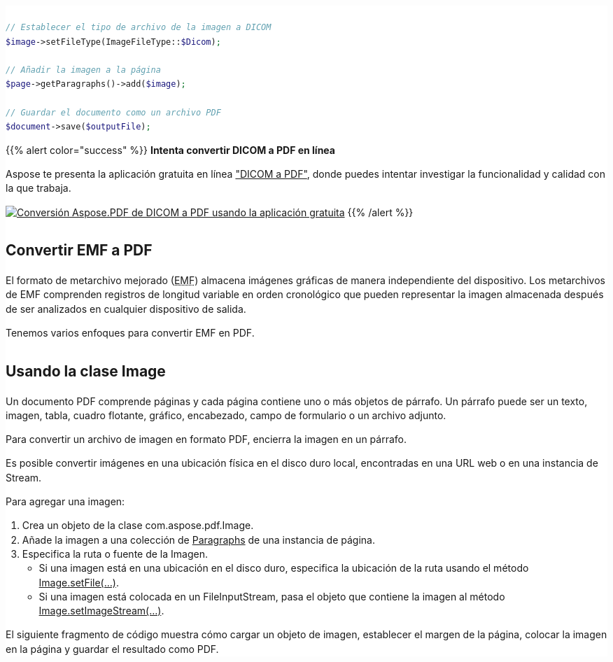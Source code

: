 ```php

// Establecer el tipo de archivo de la imagen a DICOM
$image->setFileType(ImageFileType::$Dicom);

// Añadir la imagen a la página
$page->getParagraphs()->add($image);

// Guardar el documento como un archivo PDF
$document->save($outputFile);
```


{{% alert color="success" %}}
**Intenta convertir DICOM a PDF en línea**

Aspose te presenta la aplicación gratuita en línea ["DICOM a PDF"](https://products.aspose.app/pdf/conversion/dicom-to-pdf/), donde puedes intentar investigar la funcionalidad y calidad con la que trabaja.

[![Conversión Aspose.PDF de DICOM a PDF usando la aplicación gratuita](dicom_to_pdf.png)](https://products.aspose.app/pdf/conversion/dicom-to-pdf/)
{{% /alert %}}

## Convertir EMF a PDF

El formato de metarchivo mejorado (<abbr title="Enhanced metafile format">EMF</abbr>) almacena imágenes gráficas de manera independiente del dispositivo. Los metarchivos de EMF comprenden registros de longitud variable en orden cronológico que pueden representar la imagen almacenada después de ser analizados en cualquier dispositivo de salida.

Tenemos varios enfoques para convertir EMF en PDF.

## Usando la clase Image

Un documento PDF comprende páginas y cada página contiene uno o más objetos de párrafo. Un párrafo puede ser un texto, imagen, tabla, cuadro flotante, gráfico, encabezado, campo de formulario o un archivo adjunto.

Para convertir un archivo de imagen en formato PDF, encierra la imagen en un párrafo.

Es posible convertir imágenes en una ubicación física en el disco duro local, encontradas en una URL web o en una instancia de Stream.

Para agregar una imagen:

1. Crea un objeto de la clase com.aspose.pdf.Image.
1. Añade la imagen a una colección de [Paragraphs](https://reference.aspose.com/pdf/java/com.aspose.pdf.class-use/paragraphs) de una instancia de página.
1. Especifica la ruta o fuente de la Imagen.
    - Si una imagen está en una ubicación en el disco duro, especifica la ubicación de la ruta usando el método [Image.setFile(…)](https://reference.aspose.com/pdf/java/com.aspose.pdf/Image).
    - Si una imagen está colocada en un FileInputStream, pasa el objeto que contiene la imagen al método [Image.setImageStream(…)](https://reference.aspose.com/pdf/java/com.aspose.pdf/Image).

El siguiente fragmento de código muestra cómo cargar un objeto de imagen, establecer el margen de la página, colocar la imagen en la página y guardar el resultado como PDF.
